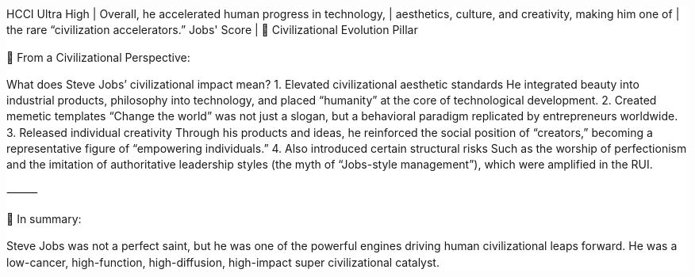 HCCI Ultra High   | Overall, he accelerated human progress in technology, 
                  | aesthetics, culture, and creativity, making him one of 
                  | the rare “civilization accelerators.”
Jobs' Score       | 🚀 Civilizational Evolution Pillar

🧭 From a Civilizational Perspective:

What does Steve Jobs’ civilizational impact mean?
    1. Elevated civilizational aesthetic standards
He integrated beauty into industrial products, philosophy into technology, and placed “humanity” at the core of technological development.
    2. Created memetic templates
“Change the world” was not just a slogan, but a behavioral paradigm replicated by entrepreneurs worldwide.
    3. Released individual creativity
Through his products and ideas, he reinforced the social position of “creators,” becoming a representative figure of “empowering individuals.”
    4. Also introduced certain structural risks
Such as the worship of perfectionism and the imitation of authoritative leadership styles (the myth of “Jobs-style management”), which were amplified in the RUI.

⸻

🧠 In summary:

Steve Jobs was not a perfect saint, but he was one of the powerful engines driving human civilizational leaps forward.
He was a low-cancer, high-function, high-diffusion, high-impact super civilizational catalyst.